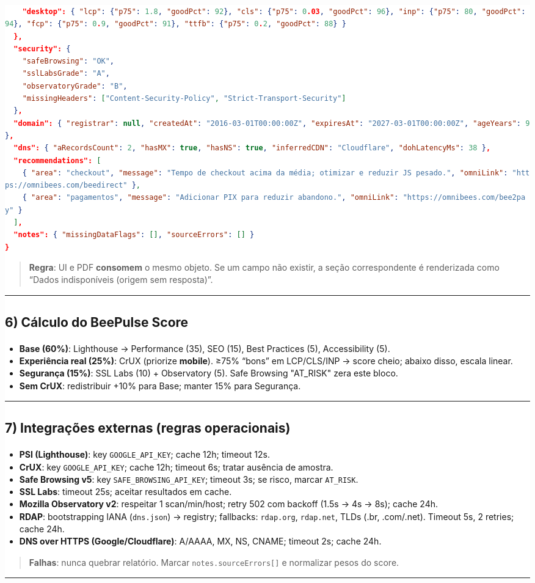 ```json
    "desktop": { "lcp": {"p75": 1.8, "goodPct": 92}, "cls": {"p75": 0.03, "goodPct": 96}, "inp": {"p75": 80, "goodPct": 94}, "fcp": {"p75": 0.9, "goodPct": 91}, "ttfb": {"p75": 0.2, "goodPct": 88} }
  },
  "security": {
    "safeBrowsing": "OK",               
    "sslLabsGrade": "A",
    "observatoryGrade": "B",
    "missingHeaders": ["Content-Security-Policy", "Strict-Transport-Security"]
  },
  "domain": { "registrar": null, "createdAt": "2016-03-01T00:00:00Z", "expiresAt": "2027-03-01T00:00:00Z", "ageYears": 9 },
  "dns": { "aRecordsCount": 2, "hasMX": true, "hasNS": true, "inferredCDN": "Cloudflare", "dohLatencyMs": 38 },
  "recommendations": [
    { "area": "checkout", "message": "Tempo de checkout acima da média; otimizar e reduzir JS pesado.", "omniLink": "https://omnibees.com/beedirect" },
    { "area": "pagamentos", "message": "Adicionar PIX para reduzir abandono.", "omniLink": "https://omnibees.com/bee2pay" }
  ],
  "notes": { "missingDataFlags": [], "sourceErrors": [] }
}
```

> **Regra**: UI e PDF **consomem** o mesmo objeto. Se um campo não existir, a seção correspondente é renderizada como “Dados indisponíveis (origem sem resposta)”.

---

## 6) Cálculo do BeePulse Score

* **Base (60%)**: Lighthouse → Performance (35), SEO (15), Best Practices (5), Accessibility (5).
* **Experiência real (25%)**: CrUX (priorize **mobile**). ≥75% “bons” em LCP/CLS/INP → score cheio; abaixo disso, escala linear.
* **Segurança (15%)**: SSL Labs (10) + Observatory (5). Safe Browsing "AT\_RISK" zera este bloco.
* **Sem CrUX**: redistribuir +10% para Base; manter 15% para Segurança.

---

## 7) Integrações externas (regras operacionais)

* **PSI (Lighthouse)**: key `GOOGLE_API_KEY`; cache 12h; timeout 12s.
* **CrUX**: key `GOOGLE_API_KEY`; cache 12h; timeout 6s; tratar ausência de amostra.
* **Safe Browsing v5**: key `SAFE_BROWSING_API_KEY`; timeout 3s; se risco, marcar `AT_RISK`.
* **SSL Labs**: timeout 25s; aceitar resultados em cache.
* **Mozilla Observatory v2**: respeitar 1 scan/min/host; retry 502 com backoff (1.5s → 4s → 8s); cache 24h.
* **RDAP**: bootstrapping IANA (`dns.json`) → registry; fallbacks: `rdap.org`, `rdap.net`, TLDs (.br, .com/.net). Timeout 5s, 2 retries; cache 24h.
* **DNS over HTTPS (Google/Cloudflare)**: A/AAAA, MX, NS, CNAME; timeout 2s; cache 24h.

> **Falhas**: nunca quebrar relatório. Marcar `notes.sourceErrors[]` e normalizar pesos do score.

---